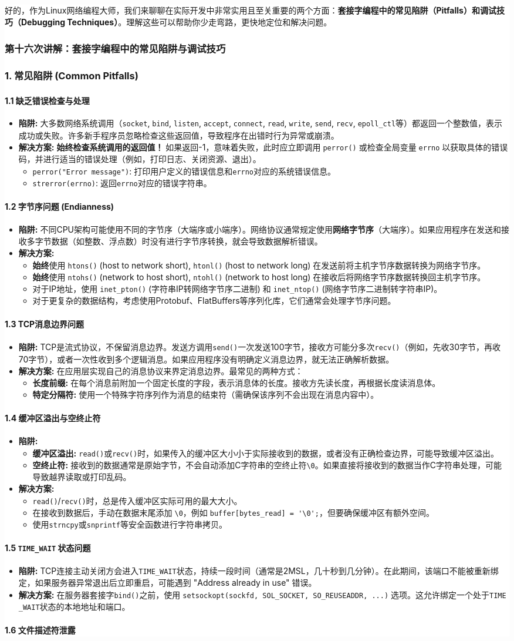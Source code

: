 好的，作为Linux网络编程大师，我们来聊聊在实际开发中非常实用且至关重要的两个方面：**套接字编程中的常见陷阱（Pitfalls）和调试技巧（Debugging Techniques）**。理解这些可以帮助你少走弯路，更快地定位和解决问题。

### 第十六次讲解：套接字编程中的常见陷阱与调试技巧

### 1. 常见陷阱 (Common Pitfalls)

#### 1.1 缺乏错误检查与处理

*   **陷阱:** 大多数网络系统调用（`socket`, `bind`, `listen`, `accept`, `connect`, `read`, `write`, `send`, `recv`, `epoll_ctl`等）都返回一个整数值，表示成功或失败。许多新手程序员忽略检查这些返回值，导致程序在出错时行为异常或崩溃。
*   **解决方案:** **始终检查系统调用的返回值！** 如果返回-1，意味着失败，此时应立即调用 `perror()` 或检查全局变量 `errno` 以获取具体的错误码，并进行适当的错误处理（例如，打印日志、关闭资源、退出）。
    *   `perror("Error message")`: 打印用户定义的错误信息和`errno`对应的系统错误信息。
    *   `strerror(errno)`: 返回`errno`对应的错误字符串。

#### 1.2 字节序问题 (Endianness)

*   **陷阱:** 不同CPU架构可能使用不同的字节序（大端序或小端序）。网络协议通常规定使用**网络字节序**（大端序）。如果应用程序在发送和接收多字节数据（如整数、浮点数）时没有进行字节序转换，就会导致数据解析错误。
*   **解决方案:**
    *   **始终**使用 `htons()` (host to network short), `htonl()` (host to network long) 在发送前将主机字节序数据转换为网络字节序。
    *   **始终**使用 `ntohs()` (network to host short), `ntohl()` (network to host long) 在接收后将网络字节序数据转换回主机字节序。
    *   对于IP地址，使用 `inet_pton()` (字符串IP转网络字节序二进制) 和 `inet_ntop()` (网络字节序二进制转字符串IP)。
    *   对于更复杂的数据结构，考虑使用Protobuf、FlatBuffers等序列化库，它们通常会处理字节序问题。

#### 1.3 TCP消息边界问题

*   **陷阱:** TCP是流式协议，不保留消息边界。发送方调用`send()`一次发送100字节，接收方可能分多次`recv()`（例如，先收30字节，再收70字节），或者一次性收到多个逻辑消息。如果应用程序没有明确定义消息边界，就无法正确解析数据。
*   **解决方案:** 在应用层实现自己的消息协议来界定消息边界。最常见的两种方式：
    *   **长度前缀:** 在每个消息前附加一个固定长度的字段，表示消息体的长度。接收方先读长度，再根据长度读消息体。
    *   **特定分隔符:** 使用一个特殊字符序列作为消息的结束符（需确保该序列不会出现在消息内容中）。

#### 1.4 缓冲区溢出与空终止符

*   **陷阱:**
    *   **缓冲区溢出:** `read()`或`recv()`时，如果传入的缓冲区大小小于实际接收到的数据，或者没有正确检查边界，可能导致缓冲区溢出。
    *   **空终止符:** 接收到的数据通常是原始字节，不会自动添加C字符串的空终止符`\0`。如果直接将接收到的数据当作C字符串处理，可能导致越界读取或打印乱码。
*   **解决方案:**
    *   `read()`/`recv()`时，总是传入缓冲区实际可用的最大大小。
    *   在接收到数据后，手动在数据末尾添加 `\0`，例如 `buffer[bytes_read] = '\0';`，但要确保缓冲区有额外空间。
    *   使用`strncpy`或`snprintf`等安全函数进行字符串拷贝。

#### 1.5 `TIME_WAIT` 状态问题

*   **陷阱:** TCP连接主动关闭方会进入`TIME_WAIT`状态，持续一段时间（通常是2MSL，几十秒到几分钟）。在此期间，该端口不能被重新绑定，如果服务器异常退出后立即重启，可能遇到 "Address already in use" 错误。
*   **解决方案:** 在服务器套接字`bind()`之前，使用 `setsockopt(sockfd, SOL_SOCKET, SO_REUSEADDR, ...)` 选项。这允许绑定一个处于`TIME_WAIT`状态的本地地址和端口。

#### 1.6 文件描述符泄露

